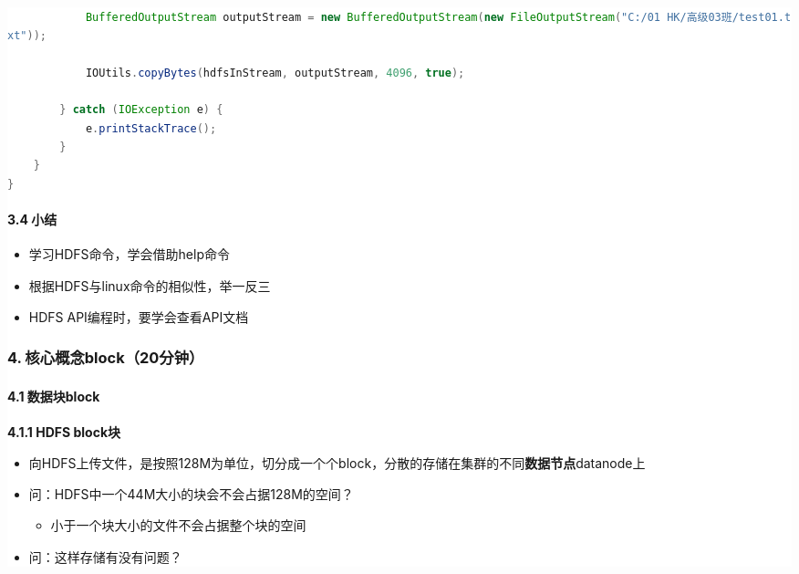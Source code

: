   ```java
              BufferedOutputStream outputStream = new BufferedOutputStream(new FileOutputStream("C:/01 HK/高级03班/test01.txt"));
  
              IOUtils.copyBytes(hdfsInStream, outputStream, 4096, true);
  
          } catch (IOException e) {
              e.printStackTrace();
          }
      }
  }
  ```

#### 3.4 小结

- 学习HDFS命令，学会借助help命令

- 根据HDFS与linux命令的相似性，举一反三

- HDFS API编程时，要学会查看API文档

  

### 4. 核心概念block（20分钟）

#### 4.1 数据块block

**4.1.1 HDFS block块**

- 向HDFS上传文件，是按照128M为单位，切分成一个个block，分散的存储在集群的不同**数据节点**datanode上

- 问：HDFS中一个44M大小的块会不会占据128M的空间？

  - 小于一个块大小的文件不会占据整个块的空间

- 问：这样存储有没有问题？
